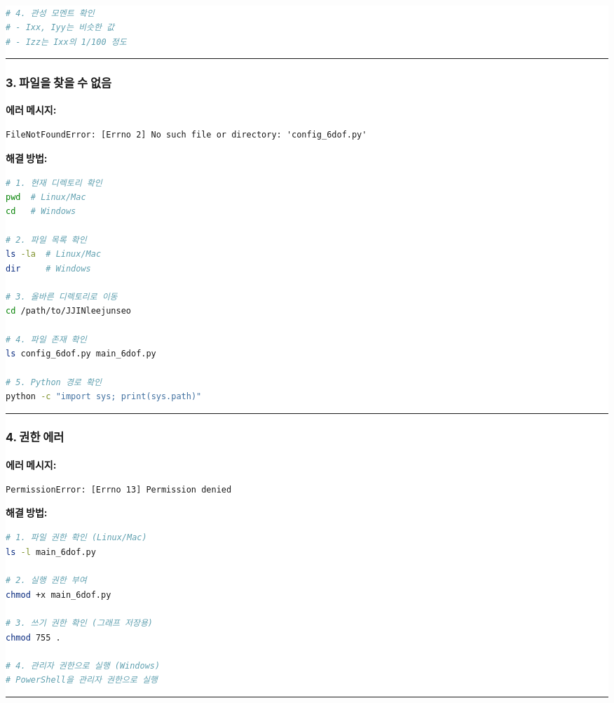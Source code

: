 ```python
# 4. 관성 모멘트 확인
# - Ixx, Iyy는 비슷한 값
# - Izz는 Ixx의 1/100 정도
```

---

### 3. 파일을 찾을 수 없음

**에러 메시지:**
```
FileNotFoundError: [Errno 2] No such file or directory: 'config_6dof.py'
```

**해결 방법:**
```bash
# 1. 현재 디렉토리 확인
pwd  # Linux/Mac
cd   # Windows

# 2. 파일 목록 확인
ls -la  # Linux/Mac
dir     # Windows

# 3. 올바른 디렉토리로 이동
cd /path/to/JJINleejunseo

# 4. 파일 존재 확인
ls config_6dof.py main_6dof.py

# 5. Python 경로 확인
python -c "import sys; print(sys.path)"
```

---

### 4. 권한 에러

**에러 메시지:**
```
PermissionError: [Errno 13] Permission denied
```

**해결 방법:**
```bash
# 1. 파일 권한 확인 (Linux/Mac)
ls -l main_6dof.py

# 2. 실행 권한 부여
chmod +x main_6dof.py

# 3. 쓰기 권한 확인 (그래프 저장용)
chmod 755 .

# 4. 관리자 권한으로 실행 (Windows)
# PowerShell을 관리자 권한으로 실행
```

---